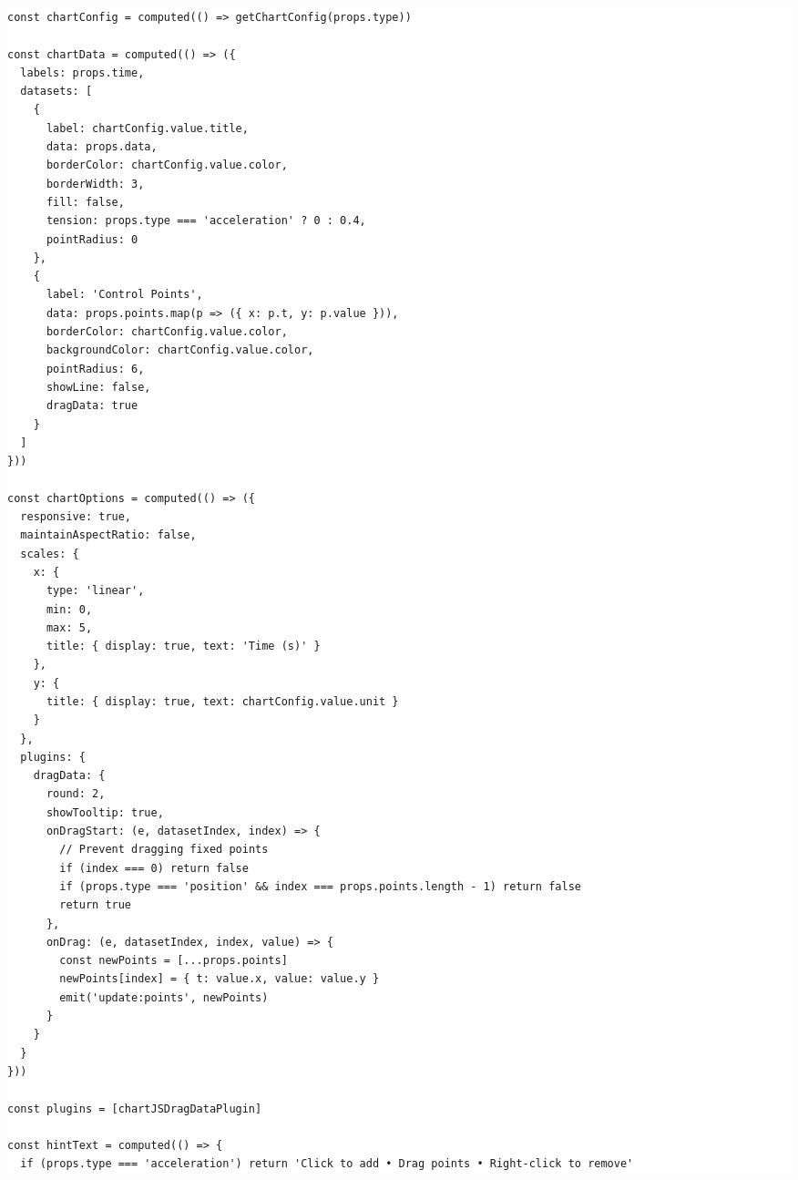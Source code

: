 ```vue
const chartConfig = computed(() => getChartConfig(props.type))

const chartData = computed(() => ({
  labels: props.time,
  datasets: [
    {
      label: chartConfig.value.title,
      data: props.data,
      borderColor: chartConfig.value.color,
      borderWidth: 3,
      fill: false,
      tension: props.type === 'acceleration' ? 0 : 0.4,
      pointRadius: 0
    },
    {
      label: 'Control Points',
      data: props.points.map(p => ({ x: p.t, y: p.value })),
      borderColor: chartConfig.value.color,
      backgroundColor: chartConfig.value.color,
      pointRadius: 6,
      showLine: false,
      dragData: true
    }
  ]
}))

const chartOptions = computed(() => ({
  responsive: true,
  maintainAspectRatio: false,
  scales: {
    x: {
      type: 'linear',
      min: 0,
      max: 5,
      title: { display: true, text: 'Time (s)' }
    },
    y: {
      title: { display: true, text: chartConfig.value.unit }
    }
  },
  plugins: {
    dragData: {
      round: 2,
      showTooltip: true,
      onDragStart: (e, datasetIndex, index) => {
        // Prevent dragging fixed points
        if (index === 0) return false
        if (props.type === 'position' && index === props.points.length - 1) return false
        return true
      },
      onDrag: (e, datasetIndex, index, value) => {
        const newPoints = [...props.points]
        newPoints[index] = { t: value.x, value: value.y }
        emit('update:points', newPoints)
      }
    }
  }
}))

const plugins = [chartJSDragDataPlugin]

const hintText = computed(() => {
  if (props.type === 'acceleration') return 'Click to add • Drag points • Right-click to remove'
```